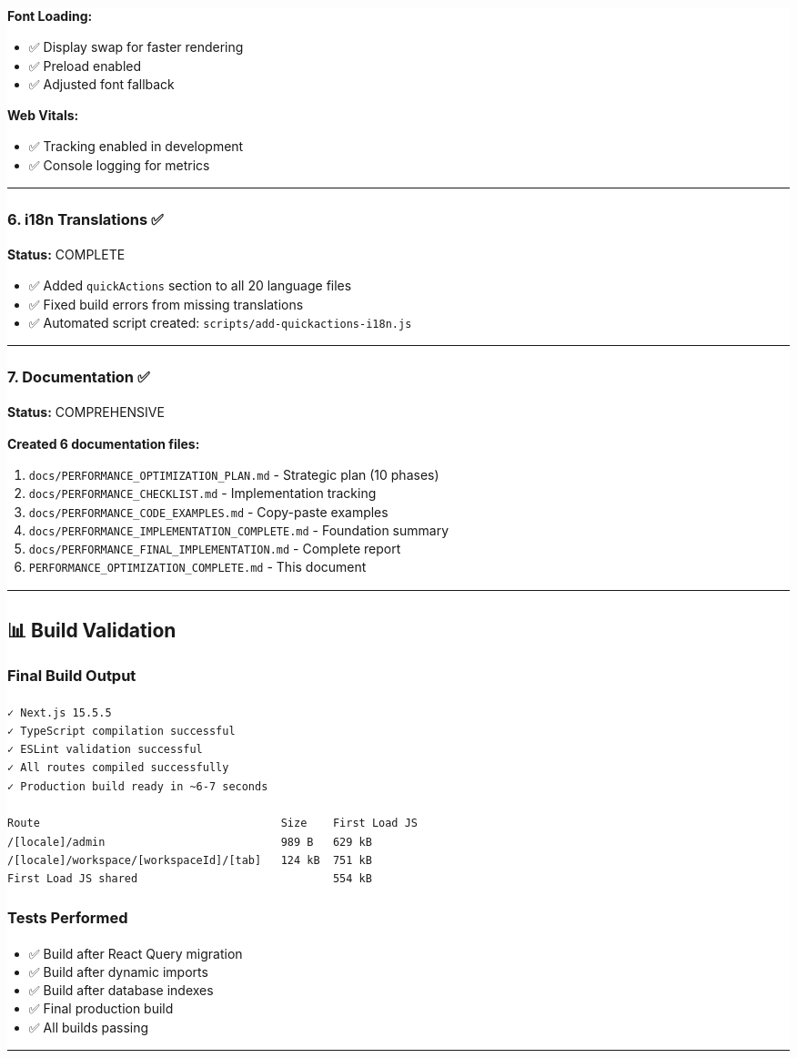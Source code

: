 **Font Loading:**
- ✅ Display swap for faster rendering
- ✅ Preload enabled
- ✅ Adjusted font fallback

**Web Vitals:**
- ✅ Tracking enabled in development
- ✅ Console logging for metrics

---

### **6. i18n Translations** ✅
**Status:** COMPLETE

- ✅ Added `quickActions` section to all 20 language files
- ✅ Fixed build errors from missing translations
- ✅ Automated script created: `scripts/add-quickactions-i18n.js`

---

### **7. Documentation** ✅
**Status:** COMPREHENSIVE

**Created 6 documentation files:**
1. `docs/PERFORMANCE_OPTIMIZATION_PLAN.md` - Strategic plan (10 phases)
2. `docs/PERFORMANCE_CHECKLIST.md` - Implementation tracking
3. `docs/PERFORMANCE_CODE_EXAMPLES.md` - Copy-paste examples
4. `docs/PERFORMANCE_IMPLEMENTATION_COMPLETE.md` - Foundation summary
5. `docs/PERFORMANCE_FINAL_IMPLEMENTATION.md` - Complete report
6. `PERFORMANCE_OPTIMIZATION_COMPLETE.md` - This document

---

## 📊 Build Validation

### **Final Build Output**
```
✓ Next.js 15.5.5
✓ TypeScript compilation successful
✓ ESLint validation successful
✓ All routes compiled successfully
✓ Production build ready in ~6-7 seconds

Route                                     Size    First Load JS
/[locale]/admin                           989 B   629 kB
/[locale]/workspace/[workspaceId]/[tab]   124 kB  751 kB
First Load JS shared                              554 kB
```

### **Tests Performed**
- ✅ Build after React Query migration
- ✅ Build after dynamic imports
- ✅ Build after database indexes
- ✅ Final production build
- ✅ All builds passing

---